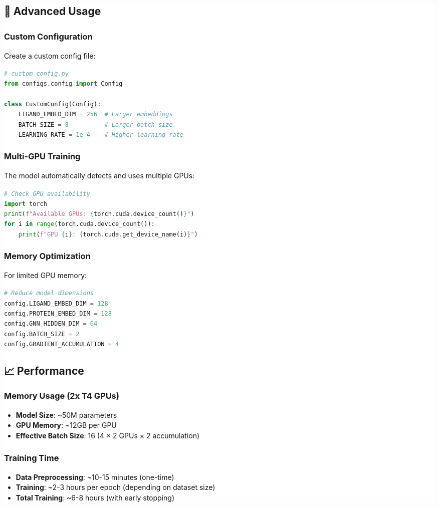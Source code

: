 ## 🔧 Advanced Usage

### Custom Configuration

Create a custom config file:

```python
# custom_config.py
from configs.config import Config

class CustomConfig(Config):
    LIGAND_EMBED_DIM = 256  # Larger embeddings
    BATCH_SIZE = 8          # Larger batch size
    LEARNING_RATE = 1e-4    # Higher learning rate
```

### Multi-GPU Training

The model automatically detects and uses multiple GPUs:

```python
# Check GPU availability
import torch
print(f"Available GPUs: {torch.cuda.device_count()}")
for i in range(torch.cuda.device_count()):
    print(f"GPU {i}: {torch.cuda.get_device_name(i)}")
```

### Memory Optimization

For limited GPU memory:

```python
# Reduce model dimensions
config.LIGAND_EMBED_DIM = 128
config.PROTEIN_EMBED_DIM = 128
config.GNN_HIDDEN_DIM = 64
config.BATCH_SIZE = 2
config.GRADIENT_ACCUMULATION = 4
```

## 📈 Performance

### Memory Usage (2x T4 GPUs)
- **Model Size**: ~50M parameters
- **GPU Memory**: ~12GB per GPU
- **Effective Batch Size**: 16 (4 × 2 GPUs × 2 accumulation)

### Training Time
- **Data Preprocessing**: ~10-15 minutes (one-time)
- **Training**: ~2-3 hours per epoch (depending on dataset size)
- **Total Training**: ~6-8 hours (with early stopping)
